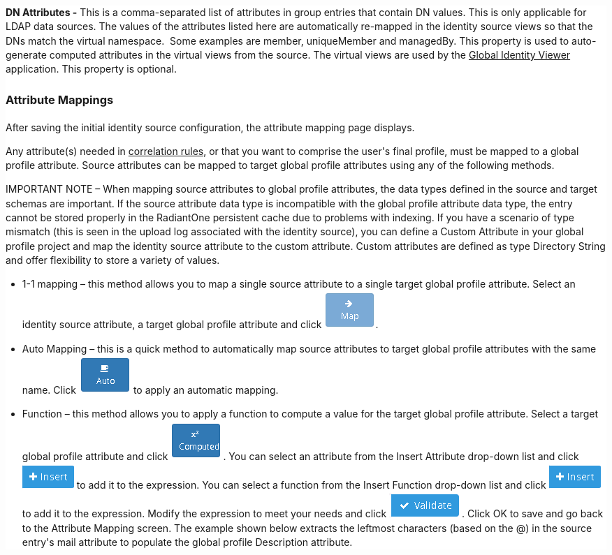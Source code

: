 **DN Attributes -** This is a comma-separated list of attributes in group entries that contain DN values. This is only applicable for LDAP data sources. The values of the attributes listed here are automatically re-mapped in the identity source views so that the DNs match the virtual namespace.  Some examples are member, uniqueMember and managedBy. This property is used to auto-generate computed attributes in the virtual views from the source. The virtual views are used by the [Global Identity Viewer](#global-identity-viewer) application. This property is optional.

### Attribute Mappings

After saving the initial identity source configuration, the attribute mapping page displays.

Any attribute(s) needed in [correlation rules](#_Correlation_Rules), or that you want to comprise the user's final profile, must be mapped to a global profile attribute. Source attributes can be mapped to target global profile attributes using any of the following methods.

IMPORTANT NOTE – When mapping source attributes to global profile attributes, the data types defined in the source and target schemas are important. If the source attribute data type is incompatible with the global profile attribute data type, the entry cannot be stored properly in the RadiantOne persistent cache due to problems with indexing. If you have a scenario of type mismatch (this is seen in the upload log associated with the identity source), you can define a Custom Attribute in your global profile project and map the identity source attribute to the custom attribute. Custom attributes are defined as type Directory String and offer flexibility to store a variety of values.

- 1-1 mapping – this method allows you to map a single source attribute to a single target global profile attribute. Select an identity source attribute, a target global profile attribute and click ![](./media/image19.png).

- Auto Mapping – this is a quick method to automatically map source attributes to target global profile attributes with the same name. Click ![](./media/image20.png) to apply an automatic mapping.

- Function – this method allows you to apply a function to compute a value for the target global profile attribute. Select a target global profile attribute and click ![](./media/image21.png). You can select an attribute from the Insert Attribute drop-down list and click ![](./media/image22.png) to add it to the expression. You can select a function from the Insert Function drop-down list and click ![](./media/image22.png) to add it to the expression. Modify the expression to meet your needs and click ![](./media/image23.png). Click OK to save and go back to the Attribute Mapping screen. The example shown below extracts the leftmost characters (based on the @) in the source entry's mail attribute to populate the global profile Description attribute.
